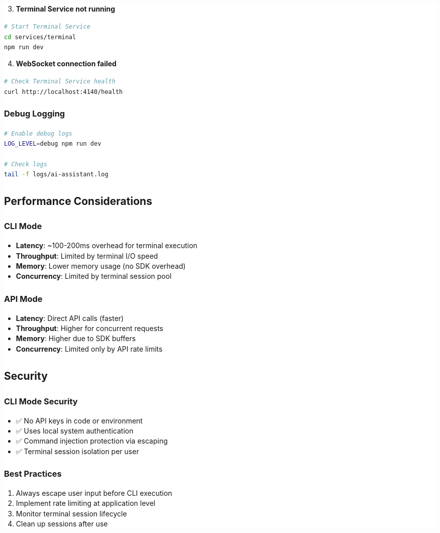 3. **Terminal Service not running**

```bash
# Start Terminal Service
cd services/terminal
npm run dev
```

4. **WebSocket connection failed**

```bash
# Check Terminal Service health
curl http://localhost:4140/health
```

### Debug Logging

```bash
# Enable debug logs
LOG_LEVEL=debug npm run dev

# Check logs
tail -f logs/ai-assistant.log
```

## Performance Considerations

### CLI Mode

- **Latency**: ~100-200ms overhead for terminal execution
- **Throughput**: Limited by terminal I/O speed
- **Memory**: Lower memory usage (no SDK overhead)
- **Concurrency**: Limited by terminal session pool

### API Mode

- **Latency**: Direct API calls (faster)
- **Throughput**: Higher for concurrent requests
- **Memory**: Higher due to SDK buffers
- **Concurrency**: Limited only by API rate limits

## Security

### CLI Mode Security

- ✅ No API keys in code or environment
- ✅ Uses local system authentication
- ✅ Command injection protection via escaping
- ✅ Terminal session isolation per user

### Best Practices

1. Always escape user input before CLI execution
2. Implement rate limiting at application level
3. Monitor terminal session lifecycle
4. Clean up sessions after use
